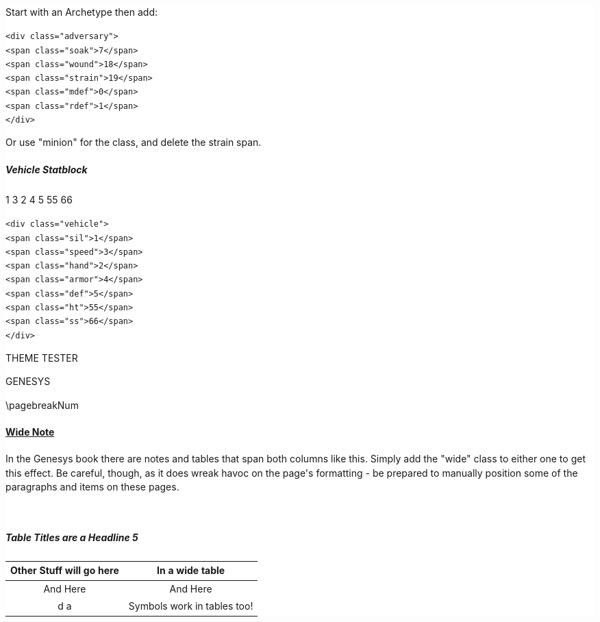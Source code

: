 Start with an Archetype then add:

```
<div class="adversary">
<span class="soak">7</span>
<span class="wound">18</span>
<span class="strain">19</span>
<span class="mdef">0</span>
<span class="rdef">1</span>
</div>
```

Or use "minion" for the class, and delete the strain span.

##### Vehicle Statblock

<div class="vehicle">
<span class="sil">1</span>
<span class="speed">3</span>
<span class="hand">2</span>
<span class="armor">4</span>
<span class="def">5</span>
<span class="ht">55</span>
<span class="ss">66</span>
</div>

```
<div class="vehicle">
<span class="sil">1</span>
<span class="speed">3</span>
<span class="hand">2</span>
<span class="armor">4</span>
<span class="def">5</span>
<span class="ht">55</span>
<span class="ss">66</span>
</div>
```



<div class="footnote">THEME TESTER<BR />
<p>GENESYS</p>
</div>

\pagebreakNum


<div class="note wide">

#### <u>Wide Note</u>

In the Genesys book there are notes and tables that span both columns like this. Simply add the "wide" class to either one to get this effect. Be careful, though, as it does wreak havoc on the page's formatting - be prepared to manually position some of the paragraphs and items on these pages.

<br/>

##### Table Titles are a Headline 5
| Other Stuff will go here | In a wide table |
|:---:|:---:|
| And Here |  And Here |
| <span class='difficulty'>d</span> <span class='symbols'>a</span> | Symbols work in tables too! |
